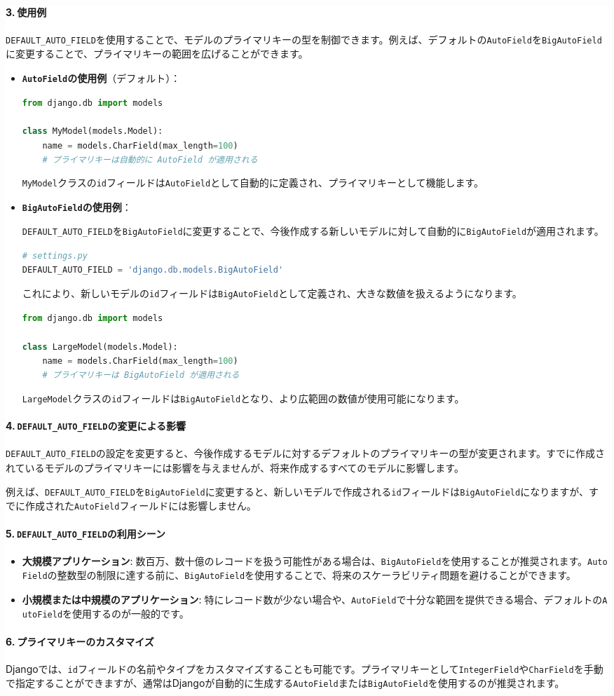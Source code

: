 #### 3. 使用例

`DEFAULT_AUTO_FIELD`を使用することで、モデルのプライマリキーの型を制御できます。例えば、デフォルトの`AutoField`を`BigAutoField`に変更することで、プライマリキーの範囲を広げることができます。

* **`AutoField`の使用例**（デフォルト）：

  ```python
  from django.db import models

  class MyModel(models.Model):
      name = models.CharField(max_length=100)
      # プライマリキーは自動的に AutoField が適用される
  ```

  `MyModel`クラスの`id`フィールドは`AutoField`として自動的に定義され、プライマリキーとして機能します。

* **`BigAutoField`の使用例**：

  `DEFAULT_AUTO_FIELD`を`BigAutoField`に変更することで、今後作成する新しいモデルに対して自動的に`BigAutoField`が適用されます。

  ```python
  # settings.py
  DEFAULT_AUTO_FIELD = 'django.db.models.BigAutoField'
  ```

  これにより、新しいモデルの`id`フィールドは`BigAutoField`として定義され、大きな数値を扱えるようになります。

  ```python
  from django.db import models

  class LargeModel(models.Model):
      name = models.CharField(max_length=100)
      # プライマリキーは BigAutoField が適用される
  ```

  `LargeModel`クラスの`id`フィールドは`BigAutoField`となり、より広範囲の数値が使用可能になります。

#### 4. `DEFAULT_AUTO_FIELD`の変更による影響

`DEFAULT_AUTO_FIELD`の設定を変更すると、今後作成するモデルに対するデフォルトのプライマリキーの型が変更されます。すでに作成されているモデルのプライマリキーには影響を与えませんが、将来作成するすべてのモデルに影響します。

例えば、`DEFAULT_AUTO_FIELD`を`BigAutoField`に変更すると、新しいモデルで作成される`id`フィールドは`BigAutoField`になりますが、すでに作成された`AutoField`フィールドには影響しません。

#### 5. `DEFAULT_AUTO_FIELD`の利用シーン

* **大規模アプリケーション**:
  数百万、数十億のレコードを扱う可能性がある場合は、`BigAutoField`を使用することが推奨されます。`AutoField`の整数型の制限に達する前に、`BigAutoField`を使用することで、将来のスケーラビリティ問題を避けることができます。

* **小規模または中規模のアプリケーション**:
  特にレコード数が少ない場合や、`AutoField`で十分な範囲を提供できる場合、デフォルトの`AutoField`を使用するのが一般的です。

#### 6. プライマリキーのカスタマイズ

Djangoでは、`id`フィールドの名前やタイプをカスタマイズすることも可能です。プライマリキーとして`IntegerField`や`CharField`を手動で指定することができますが、通常はDjangoが自動的に生成する`AutoField`または`BigAutoField`を使用するのが推奨されます。
